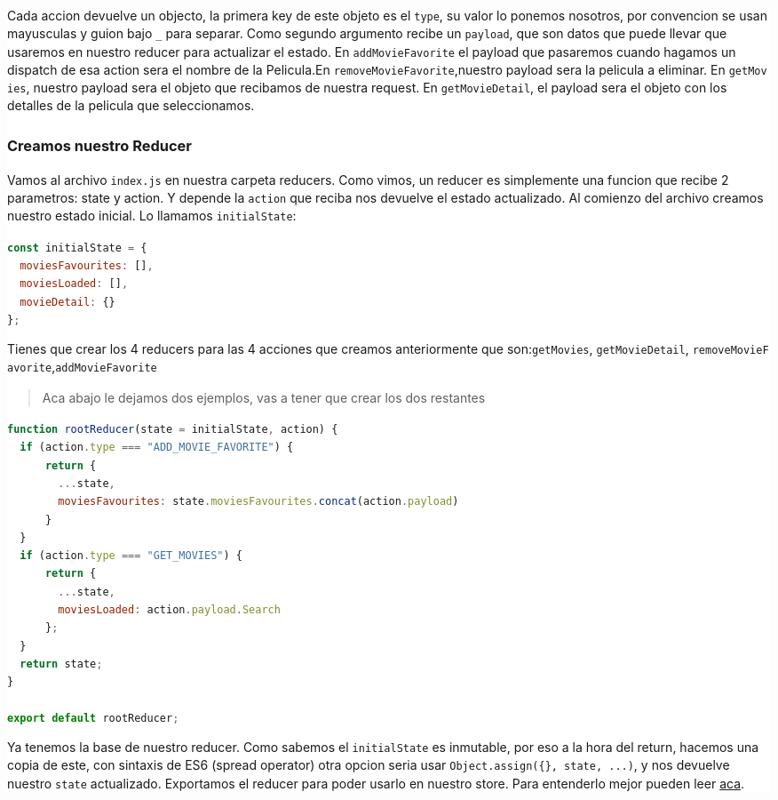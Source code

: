 Cada accion devuelve un objecto, la primera key de este objeto es el `type`, su valor lo ponemos nosotros, por convencion se usan mayusculas y guion bajo `_` para separar. Como segundo argumento recibe un `payload`, que son datos que puede llevar que usaremos en nuestro reducer para actualizar el estado. En `addMovieFavorite` el payload que pasaremos cuando hagamos un dispatch de esa action sera el nombre de la Pelicula.En `removeMovieFavorite`,nuestro payload sera la pelicula a eliminar. En `getMovies`, nuestro payload sera el objeto que recibamos de nuestra request. En `getMovieDetail`, el payload sera el objeto con los detalles de la pelicula que seleccionamos.

### Creamos nuestro Reducer

Vamos al archivo `index.js` en nuestra carpeta reducers. Como vimos, un reducer es simplemente una funcion que recibe 2 parametros: state y action. Y depende la `action` que reciba nos devuelve el estado actualizado. Al comienzo del archivo creamos nuestro estado inicial. Lo llamamos `initialState`:

```javascript
const initialState = {
  moviesFavourites: [],
  moviesLoaded: [],
  movieDetail: {}
};
```

Tienes que crear los 4 reducers para las 4 acciones que creamos anteriormente que son:`getMovies`, `getMovieDetail`, `removeMovieFavorite`,`addMovieFavorite`

> Aca abajo le dejamos dos ejemplos, vas a tener que crear los dos restantes

```javascript
function rootReducer(state = initialState, action) {
  if (action.type === "ADD_MOVIE_FAVORITE") {
      return {
        ...state,
        moviesFavourites: state.moviesFavourites.concat(action.payload)
      }
  }
  if (action.type === "GET_MOVIES") {
      return {
        ...state,
        moviesLoaded: action.payload.Search
      };
  }
  return state;
}

export default rootReducer;
```

Ya tenemos la base de nuestro reducer. Como sabemos el `initialState` es inmutable, por eso a la hora del return, hacemos una copia de este, con sintaxis de ES6 (spread operator) otra opcion seria usar `Object.assign({}, state, ...)`, y nos devuelve nuestro `state` actualizado. Exportamos el reducer para poder usarlo en nuestro store. Para entenderlo mejor pueden leer [aca](https://redux.js.org/recipes/structuring-reducers/immutable-update-patterns).

